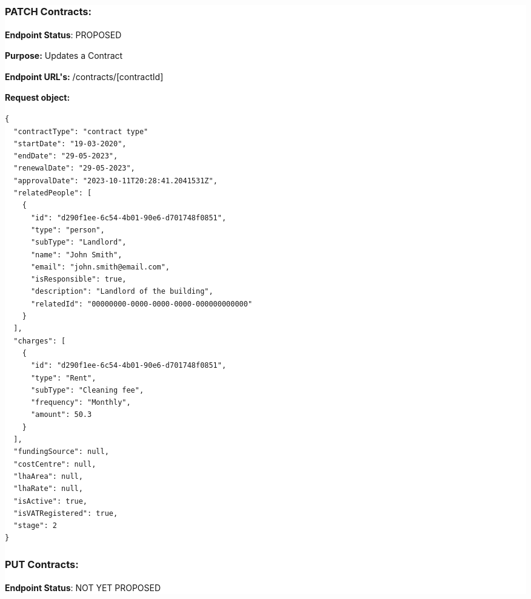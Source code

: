 ### PATCH Contracts:

**Endpoint Status**: PROPOSED

**Purpose:**
Updates a Contract

**Endpoint URL's:**
/contracts/[contractId]

**Request object:**
```
{
  "contractType": "contract type"
  "startDate": "19-03-2020",
  "endDate": "29-05-2023",
  "renewalDate": "29-05-2023",
  "approvalDate": "2023-10-11T20:28:41.2041531Z",
  "relatedPeople": [
    {
      "id": "d290f1ee-6c54-4b01-90e6-d701748f0851",
      "type": "person",
      "subType": "Landlord",
      "name": "John Smith",
      "email": "john.smith@email.com",
      "isResponsible": true,
      "description": "Landlord of the building",
	  "relatedId": "00000000-0000-0000-0000-000000000000"
    }
  ],
  "charges": [
    {
      "id": "d290f1ee-6c54-4b01-90e6-d701748f0851",
      "type": "Rent",
      "subType": "Cleaning fee",
      "frequency": "Monthly",
      "amount": 50.3
    }
  ],
  "fundingSource": null,
  "costCentre": null,
  "lhaArea": null,
  "lhaRate": null,
  "isActive": true,
  "isVATRegistered": true,
  "stage": 2
}
```

### PUT Contracts:

**Endpoint Status**: NOT YET PROPOSED
